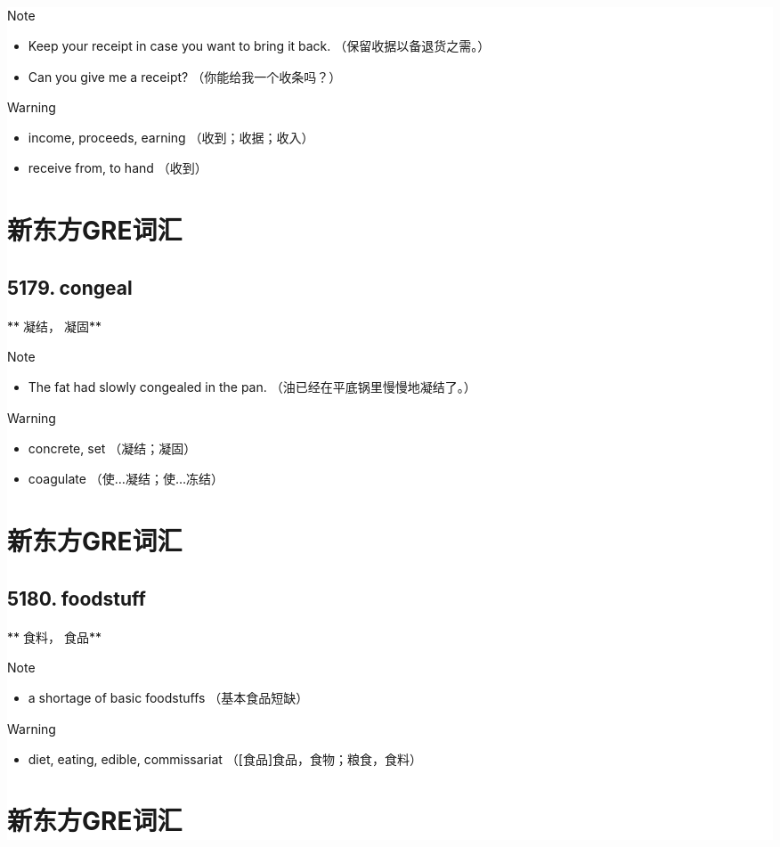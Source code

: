 > [!NOTE]
>
> - Keep your receipt in case you want to bring it back. （保留收据以备退货之需。）
>
> - Can you give me a receipt? （你能给我一个收条吗？）
>

> [!WARNING]
>
> - income, proceeds, earning （收到；收据；收入）
>
> - receive from, to hand （收到）
>

# 新东方GRE词汇

## 5179. congeal

** 凝结， 凝固**

> [!NOTE]
>
> - The fat had slowly congealed in the pan. （油已经在平底锅里慢慢地凝结了。）
>

> [!WARNING]
>
> - concrete, set （凝结；凝固）
>
> - coagulate （使…凝结；使…冻结）
>

# 新东方GRE词汇

## 5180. foodstuff

** 食料， 食品**

> [!NOTE]
>
> - a shortage of basic foodstuffs （基本食品短缺）
>

> [!WARNING]
>
> - diet, eating, edible, commissariat （[食品]食品，食物；粮食，食料）
>

# 新东方GRE词汇
